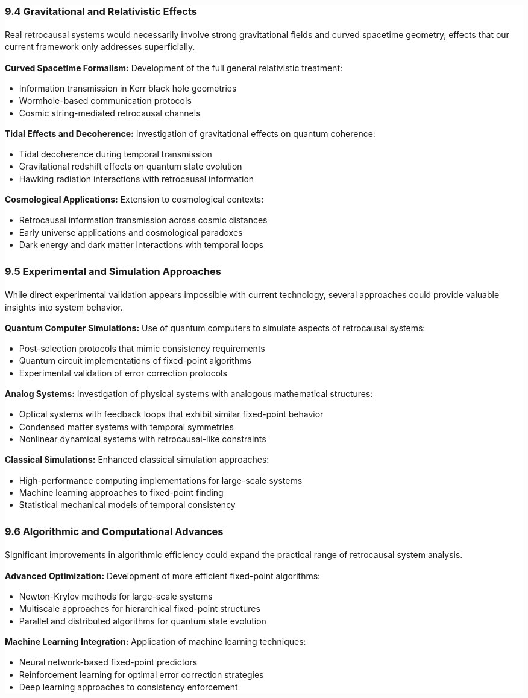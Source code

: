 ### 9.4 Gravitational and Relativistic Effects

Real retrocausal systems would necessarily involve strong gravitational fields and curved spacetime geometry, effects that our current framework only addresses superficially.

**Curved Spacetime Formalism:** Development of the full general relativistic treatment:
- Information transmission in Kerr black hole geometries
- Wormhole-based communication protocols
- Cosmic string-mediated retrocausal channels

**Tidal Effects and Decoherence:** Investigation of gravitational effects on quantum coherence:
- Tidal decoherence during temporal transmission
- Gravitational redshift effects on quantum state evolution
- Hawking radiation interactions with retrocausal information

**Cosmological Applications:** Extension to cosmological contexts:
- Retrocausal information transmission across cosmic distances
- Early universe applications and cosmological paradoxes
- Dark energy and dark matter interactions with temporal loops

### 9.5 Experimental and Simulation Approaches

While direct experimental validation appears impossible with current technology, several approaches could provide valuable insights into system behavior.

**Quantum Computer Simulations:** Use of quantum computers to simulate aspects of retrocausal systems:
- Post-selection protocols that mimic consistency requirements
- Quantum circuit implementations of fixed-point algorithms
- Experimental validation of error correction protocols

**Analog Systems:** Investigation of physical systems with analogous mathematical structures:
- Optical systems with feedback loops that exhibit similar fixed-point behavior
- Condensed matter systems with temporal symmetries
- Nonlinear dynamical systems with retrocausal-like constraints

**Classical Simulations:** Enhanced classical simulation approaches:
- High-performance computing implementations for large-scale systems
- Machine learning approaches to fixed-point finding
- Statistical mechanical models of temporal consistency

### 9.6 Algorithmic and Computational Advances

Significant improvements in algorithmic efficiency could expand the practical range of retrocausal system analysis.

**Advanced Optimization:** Development of more efficient fixed-point algorithms:
- Newton-Krylov methods for large-scale systems
- Multiscale approaches for hierarchical fixed-point structures
- Parallel and distributed algorithms for quantum state evolution

**Machine Learning Integration:** Application of machine learning techniques:
- Neural network-based fixed-point predictors
- Reinforcement learning for optimal error correction strategies
- Deep learning approaches to consistency enforcement
